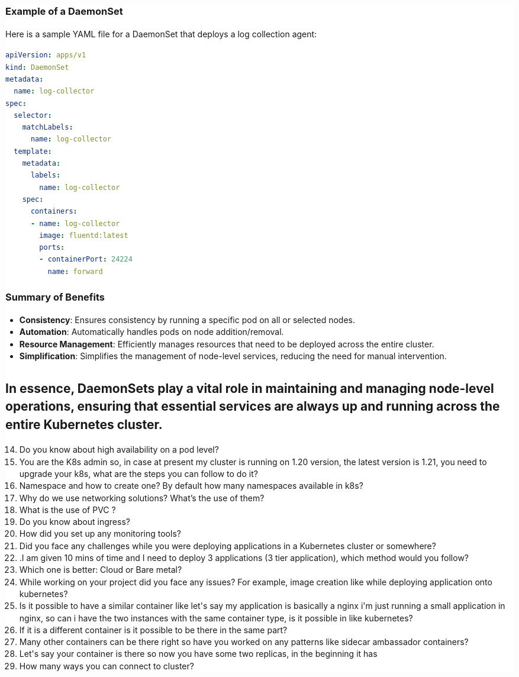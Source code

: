 ### Example of a DaemonSet

Here is a sample YAML file for a DaemonSet that deploys a log collection agent:

```yaml
apiVersion: apps/v1
kind: DaemonSet
metadata:
  name: log-collector
spec:
  selector:
    matchLabels:
      name: log-collector
  template:
    metadata:
      labels:
        name: log-collector
    spec:
      containers:
      - name: log-collector
        image: fluentd:latest
        ports:
        - containerPort: 24224
          name: forward
```

### Summary of Benefits
- **Consistency**: Ensures consistency by running a specific pod on all or selected nodes.
- **Automation**: Automatically handles pods on node addition/removal.
- **Resource Management**: Efficiently manages resources that need to be deployed across the entire cluster.
- **Simplification**: Simplifies the management of node-level services, reducing the need for manual intervention.

In essence, DaemonSets play a vital role in maintaining and managing node-level operations, ensuring that essential services are always up and running across the entire Kubernetes cluster.
  ---
14.  Do you know about high availability on a pod level?
15. You are the K8s admin so, in case at present my cluster is running on 1.20 version, the latest version is 1.21, you need to upgrade your k8s, what are the steps you can follow to do it?
16. Namespace and how to create one? By default how many namespaces available in k8s?
17. Why do we use networking solutions? What’s the use of them?
18. What is the use of PVC ?
19. Do you know about ingress?
20. How did you set up any monitoring tools?
21. Did you face any challenges while you were deploying applications in a Kubernetes cluster or somewhere?
22. .I am given 10 mins of time and I need to deploy 3 applications (3 tier application), which method would you follow?
23. Which one is better: Cloud or Bare metal?
24. While working on your project did you face any issues? For example, image creation like while deploying application onto kubernetes?
25. Is it possible to have a similar container like let's say my application is basically a nginx i'm just running a small application in nginx, so can i have the two instances with the same container type, is it possible in like kubernetes?
26. If it is a different container is it possible to be there in the same part?
27.  Many other containers can be there right so have you worked on any patterns like sidecar ambassador containers?
28. Let's say your container is there so now you have some two replicas, in the beginning it has
29. How many ways you can connect to cluster?
